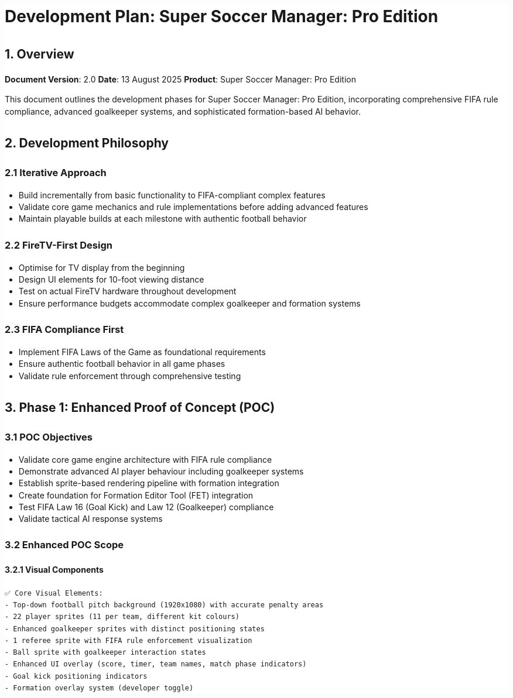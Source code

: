 # Development Plan: Super Soccer Manager: Pro Edition

## 1. Overview

**Document Version**: 2.0
**Date**: 13 August 2025
**Product**: Super Soccer Manager: Pro Edition

This document outlines the development phases for Super Soccer Manager: Pro Edition, incorporating comprehensive FIFA rule compliance, advanced goalkeeper systems, and sophisticated formation-based AI behavior.

## 2. Development Philosophy

### 2.1 Iterative Approach
- Build incrementally from basic functionality to FIFA-compliant complex features
- Validate core game mechanics and rule implementations before adding advanced features
- Maintain playable builds at each milestone with authentic football behavior

### 2.2 FireTV-First Design
- Optimise for TV display from the beginning
- Design UI elements for 10-foot viewing distance
- Test on actual FireTV hardware throughout development
- Ensure performance budgets accommodate complex goalkeeper and formation systems

### 2.3 FIFA Compliance First
- Implement FIFA Laws of the Game as foundational requirements
- Ensure authentic football behavior in all game phases
- Validate rule enforcement through comprehensive testing

## 3. Phase 1: Enhanced Proof of Concept (POC)

### 3.1 POC Objectives
- Validate core game engine architecture with FIFA rule compliance
- Demonstrate advanced AI player behaviour including goalkeeper systems
- Establish sprite-based rendering pipeline with formation integration
- Create foundation for Formation Editor Tool (FET) integration
- Test FIFA Law 16 (Goal Kick) and Law 12 (Goalkeeper) compliance
- Validate tactical AI response systems

### 3.2 Enhanced POC Scope

#### 3.2.1 Visual Components
```
✅ Core Visual Elements:
- Top-down football pitch background (1920x1080) with accurate penalty areas
- 22 player sprites (11 per team, different kit colours)
- Enhanced goalkeeper sprites with distinct positioning states
- 1 referee sprite with FIFA rule enforcement visualization
- Ball sprite with goalkeeper interaction states
- Enhanced UI overlay (score, timer, team names, match phase indicators)
- Goal kick positioning indicators
- Formation overlay system (developer toggle)
```
